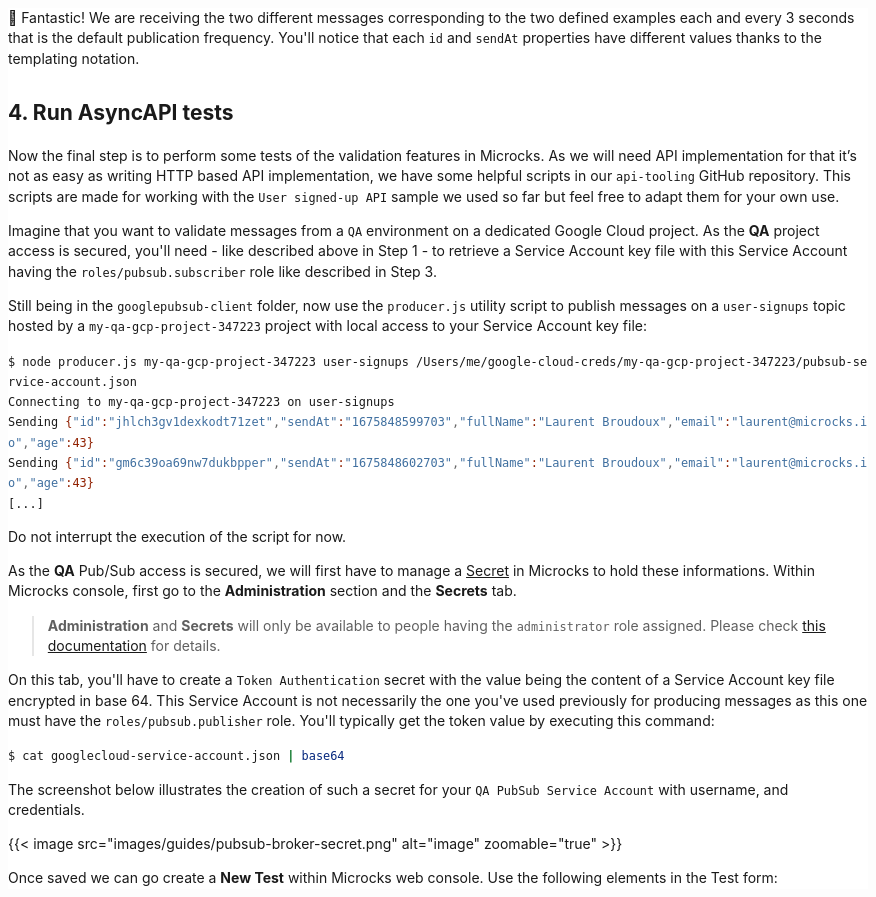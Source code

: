 🎉 Fantastic! We are receiving the two different messages corresponding to the two defined examples each and every 3 seconds that is the default publication frequency. You'll notice that each `id` and `sendAt` properties have different values thanks to the templating notation.

## 4. Run AsyncAPI tests

Now the final step is to perform some tests of the validation features in Microcks. As we will need API implementation for that it’s not as easy as writing HTTP based API implementation, we have some helpful scripts in our `api-tooling` GitHub repository. This scripts are made for working with the `User signed-up API` sample we used so far but feel free to adapt them for your own use.

Imagine that you want to validate messages from a `QA` environment on a dedicated Google Cloud project. As the **QA** project access is secured, you'll need - like described above in Step 1 - to retrieve a Service Account key file with this Service Account having the `roles/pubsub.subscriber` role like described in Step 3.

Still being in the `googlepubsub-client` folder, now use the `producer.js` utility script to publish messages on a `user-signups` topic hosted by a `my-qa-gcp-project-347223` project with local access to your Service Account key file:

```sh
$ node producer.js my-qa-gcp-project-347223 user-signups /Users/me/google-cloud-creds/my-qa-gcp-project-347223/pubsub-service-account.json
Connecting to my-qa-gcp-project-347223 on user-signups
Sending {"id":"jhlch3gv1dexkodt71zet","sendAt":"1675848599703","fullName":"Laurent Broudoux","email":"laurent@microcks.io","age":43}
Sending {"id":"gm6c39oa69nw7dukbpper","sendAt":"1675848602703","fullName":"Laurent Broudoux","email":"laurent@microcks.io","age":43}
[...]
```

Do not interrupt the execution of the script for now.

As the **QA** Pub/Sub access is secured, we will first have to manage a [Secret](../../administrating/secrets) in Microcks to hold these informations. Within Microcks console, first go to the **Administration** section and the **Secrets** tab.

> **Administration** and **Secrets** will only be available to people having the `administrator` role assigned. Please check [this documentation](../../administrating/users) for details.

On this tab, you'll have to create a `Token Authentication` secret with the value being the content of a Service Account key file encrypted in base 64. This Service Account is not necessarily the one you've used previously for producing messages as this one must have the `roles/pubsub.publisher` role. You'll typically get the token value by executing this command:

```sh
$ cat googlecloud-service-account.json | base64 
```

The screenshot below illustrates the creation of such a secret for your `QA PubSub Service Account` with username, and credentials.

{{< image src="images/guides/pubsub-broker-secret.png" alt="image" zoomable="true" >}}

Once saved we can go create a **New Test** within Microcks web console. Use the following elements in the Test form:
